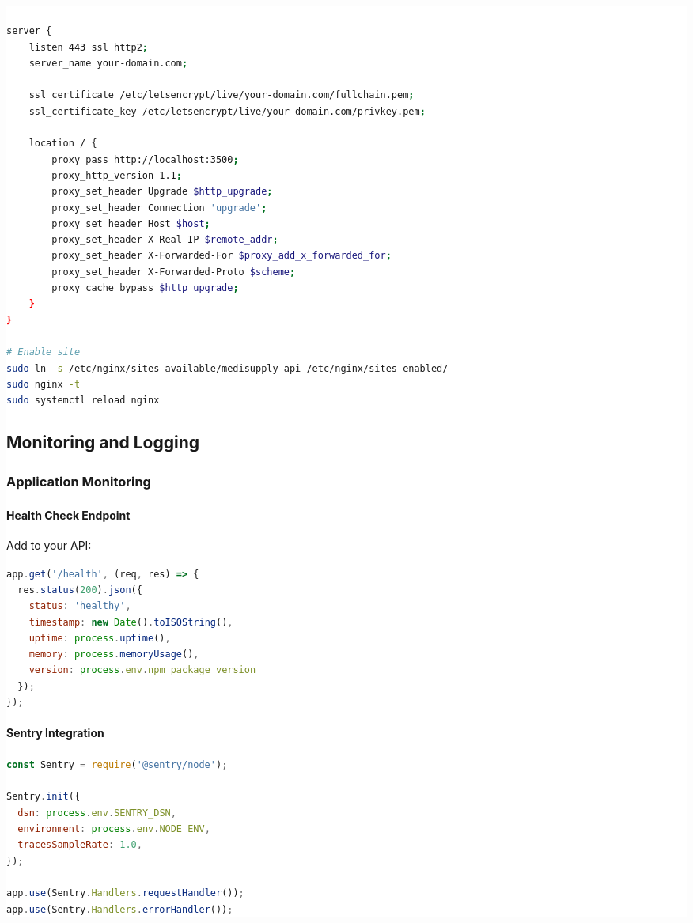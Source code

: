 ```bash

server {
    listen 443 ssl http2;
    server_name your-domain.com;

    ssl_certificate /etc/letsencrypt/live/your-domain.com/fullchain.pem;
    ssl_certificate_key /etc/letsencrypt/live/your-domain.com/privkey.pem;

    location / {
        proxy_pass http://localhost:3500;
        proxy_http_version 1.1;
        proxy_set_header Upgrade $http_upgrade;
        proxy_set_header Connection 'upgrade';
        proxy_set_header Host $host;
        proxy_set_header X-Real-IP $remote_addr;
        proxy_set_header X-Forwarded-For $proxy_add_x_forwarded_for;
        proxy_set_header X-Forwarded-Proto $scheme;
        proxy_cache_bypass $http_upgrade;
    }
}

# Enable site
sudo ln -s /etc/nginx/sites-available/medisupply-api /etc/nginx/sites-enabled/
sudo nginx -t
sudo systemctl reload nginx
```

## Monitoring and Logging

### Application Monitoring

#### Health Check Endpoint
Add to your API:
```javascript
app.get('/health', (req, res) => {
  res.status(200).json({
    status: 'healthy',
    timestamp: new Date().toISOString(),
    uptime: process.uptime(),
    memory: process.memoryUsage(),
    version: process.env.npm_package_version
  });
});
```

#### Sentry Integration
```javascript
const Sentry = require('@sentry/node');

Sentry.init({
  dsn: process.env.SENTRY_DSN,
  environment: process.env.NODE_ENV,
  tracesSampleRate: 1.0,
});

app.use(Sentry.Handlers.requestHandler());
app.use(Sentry.Handlers.errorHandler());
```
